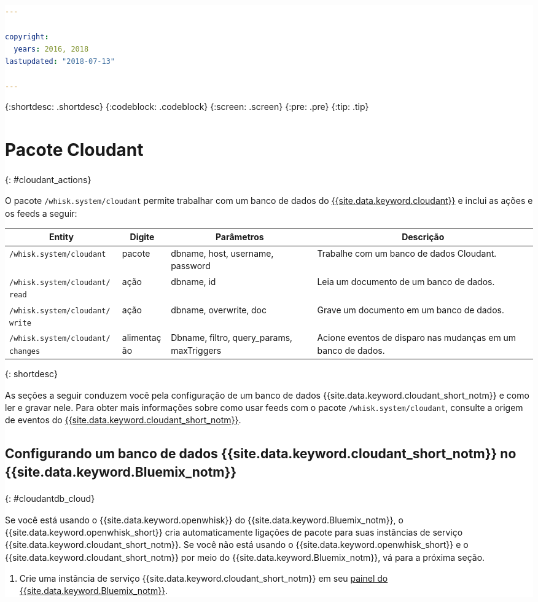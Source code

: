 ```yaml
---

copyright:
  years: 2016, 2018
lastupdated: "2018-07-13"

---
```


{:shortdesc: .shortdesc}
{:codeblock: .codeblock}
{:screen: .screen}
{:pre: .pre}
{:tip: .tip}

# Pacote Cloudant
{: #cloudant_actions}

O pacote `/whisk.system/cloudant` permite trabalhar com um banco de dados do
[{{site.data.keyword.cloudant}}](/docs/services/Cloudant/getting-started.html#getting-started-with-cloudant)
e inclui as ações e os feeds a seguir:

| Entity | Digite | Parâmetros | Descrição |
| --- | --- | --- | --- |
| `/whisk.system/cloudant` | pacote | dbname, host, username, password | Trabalhe com um banco de dados Cloudant. |
| `/whisk.system/cloudant/read` | ação | dbname, id | Leia um documento de um banco de dados. |
| `/whisk.system/cloudant/write` | ação | dbname, overwrite, doc | Grave um documento em um banco de dados. |
| `/whisk.system/cloudant/changes` | alimentação | Dbname, filtro, query_params, maxTriggers | Acione eventos de disparo nas mudanças em um banco de dados. |
{: shortdesc}

As seções a seguir conduzem você pela configuração de um banco de dados {{site.data.keyword.cloudant_short_notm}} e como ler e gravar nele.
Para obter mais informações sobre como usar feeds com o pacote `/whisk.system/cloudant`,
consulte a origem de eventos do [{{site.data.keyword.cloudant_short_notm}}](./openwhisk_cloudant.html).

## Configurando um banco de dados {{site.data.keyword.cloudant_short_notm}} no {{site.data.keyword.Bluemix_notm}}
{: #cloudantdb_cloud}

Se você está usando o {{site.data.keyword.openwhisk}} do {{site.data.keyword.Bluemix_notm}}, o {{site.data.keyword.openwhisk_short}} cria automaticamente ligações de pacote para suas instâncias de serviço {{site.data.keyword.cloudant_short_notm}}. Se você não está usando o {{site.data.keyword.openwhisk_short}} e o {{site.data.keyword.cloudant_short_notm}} por meio do {{site.data.keyword.Bluemix_notm}}, vá para a próxima seção.

1. Crie uma instância de serviço {{site.data.keyword.cloudant_short_notm}} em seu [painel do {{site.data.keyword.Bluemix_notm}}](http://console.bluemix.net).
